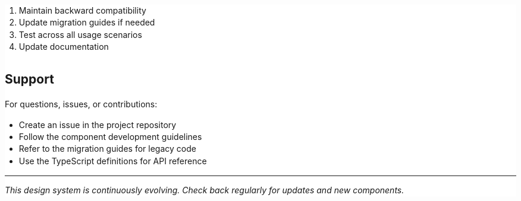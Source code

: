 1. Maintain backward compatibility
2. Update migration guides if needed
3. Test across all usage scenarios
4. Update documentation

## Support

For questions, issues, or contributions:

- Create an issue in the project repository
- Follow the component development guidelines
- Refer to the migration guides for legacy code
- Use the TypeScript definitions for API reference

---

*This design system is continuously evolving. Check back regularly for updates and new components.*
